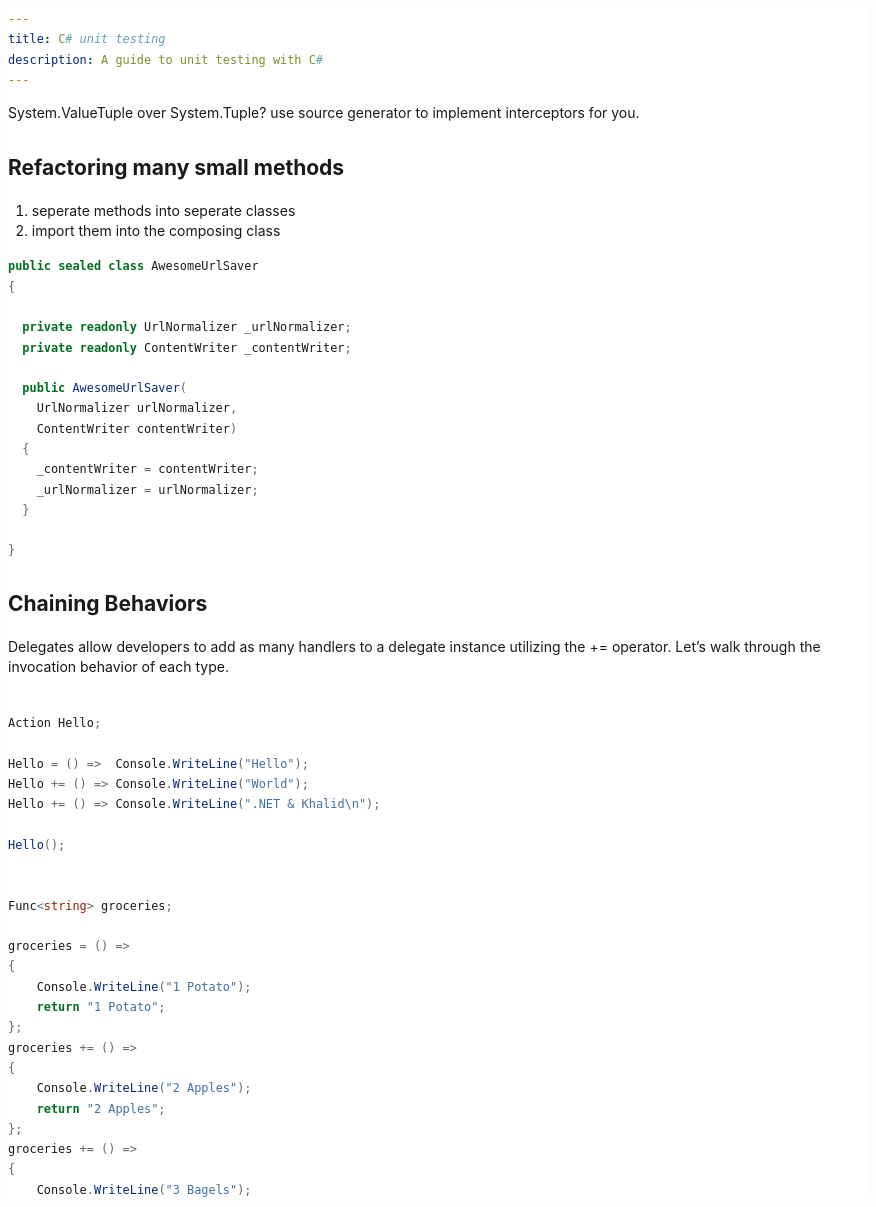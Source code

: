 ```yaml
---
title: C# unit testing
description: A guide to unit testing with C#
---
```


System.ValueTuple over System.Tuple?
use source generator to implement interceptors for you.

## Refactoring many small methods

1. seperate methods into seperate classes
2. import them into the composing class

```c#
public sealed class AwesomeUrlSaver 
{
  
  private readonly UrlNormalizer _urlNormalizer;
  private readonly ContentWriter _contentWriter;
  
  public AwesomeUrlSaver(
    UrlNormalizer urlNormalizer,
    ContentWriter contentWriter)
  {
    _contentWriter = contentWriter;
    _urlNormalizer = urlNormalizer; 
  }
  
}

```

## Chaining Behaviors

Delegates allow developers to add as many handlers to a delegate instance utilizing the += operator. Let’s walk through the invocation behavior of each type.

```c#

Action Hello;

Hello = () =>  Console.WriteLine("Hello");
Hello += () => Console.WriteLine("World");
Hello += () => Console.WriteLine(".NET & Khalid\n");

Hello();


Func<string> groceries;

groceries = () =>
{
    Console.WriteLine("1 Potato");
    return "1 Potato";
};
groceries += () =>
{
    Console.WriteLine("2 Apples");
    return "2 Apples";
};
groceries += () =>
{
    Console.WriteLine("3 Bagels");
```